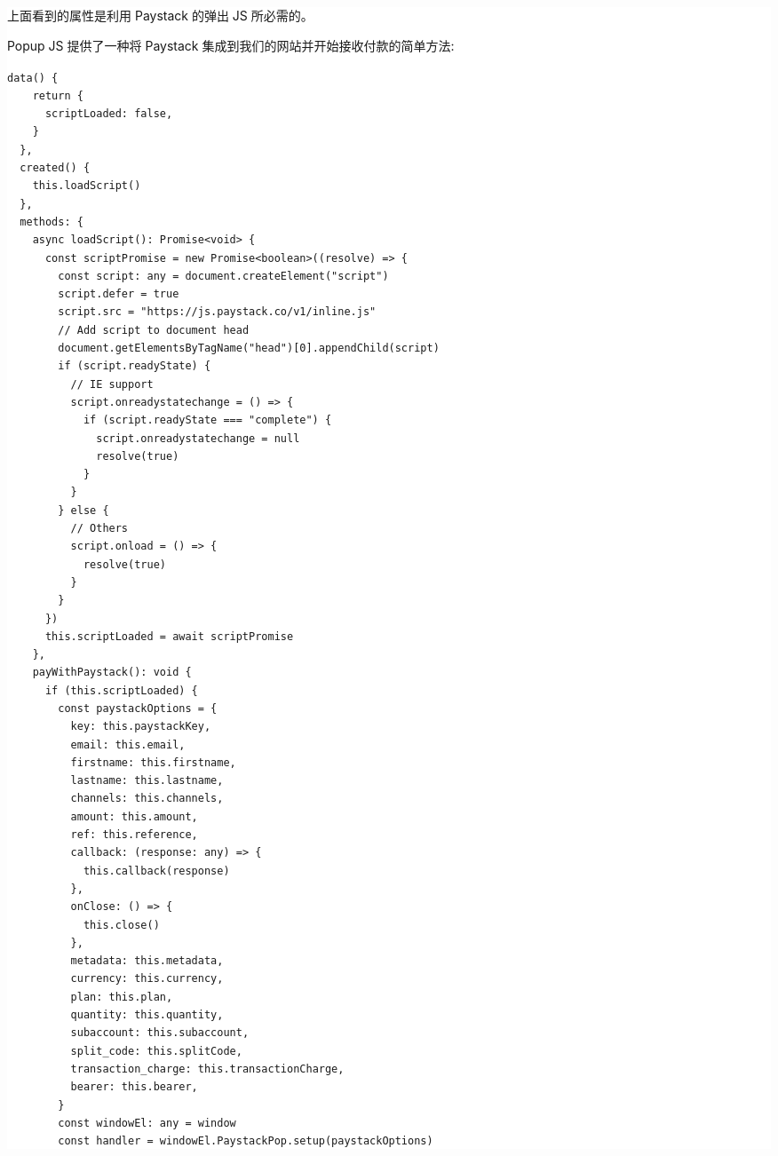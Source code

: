 上面看到的属性是利用 Paystack 的弹出 JS 所必需的。

Popup JS 提供了一种将 Paystack 集成到我们的网站并开始接收付款的简单方法:

```
data() {
    return {
      scriptLoaded: false,
    }
  },
  created() {
    this.loadScript()
  },
  methods: {
    async loadScript(): Promise<void> {
      const scriptPromise = new Promise<boolean>((resolve) => {
        const script: any = document.createElement("script")
        script.defer = true
        script.src = "https://js.paystack.co/v1/inline.js"
        // Add script to document head
        document.getElementsByTagName("head")[0].appendChild(script)
        if (script.readyState) {
          // IE support
          script.onreadystatechange = () => {
            if (script.readyState === "complete") {
              script.onreadystatechange = null
              resolve(true)
            }
          }
        } else {
          // Others
          script.onload = () => {
            resolve(true)
          }
        }
      })
      this.scriptLoaded = await scriptPromise
    },
    payWithPaystack(): void {
      if (this.scriptLoaded) {
        const paystackOptions = {
          key: this.paystackKey,
          email: this.email,
          firstname: this.firstname,
          lastname: this.lastname,
          channels: this.channels,
          amount: this.amount,
          ref: this.reference,
          callback: (response: any) => {
            this.callback(response)
          },
          onClose: () => {
            this.close()
          },
          metadata: this.metadata,
          currency: this.currency,
          plan: this.plan,
          quantity: this.quantity,
          subaccount: this.subaccount,
          split_code: this.splitCode,
          transaction_charge: this.transactionCharge,
          bearer: this.bearer,
        }
        const windowEl: any = window
        const handler = windowEl.PaystackPop.setup(paystackOptions)
```

  [key: string]: any